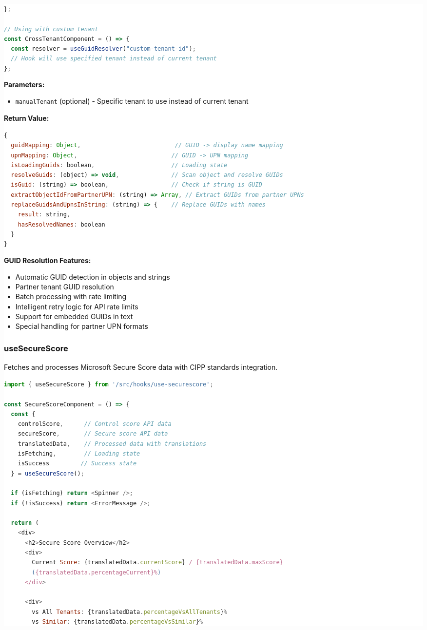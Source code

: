 ```javascript
};

// Using with custom tenant
const CrossTenantComponent = () => {
  const resolver = useGuidResolver("custom-tenant-id");
  // Hook will use specified tenant instead of current tenant
};
```

**Parameters:**
- `manualTenant` (optional) - Specific tenant to use instead of current tenant

**Return Value:**
```javascript
{
  guidMapping: Object,                           // GUID -> display name mapping
  upnMapping: Object,                           // GUID -> UPN mapping  
  isLoadingGuids: boolean,                      // Loading state
  resolveGuids: (object) => void,               // Scan object and resolve GUIDs
  isGuid: (string) => boolean,                  // Check if string is GUID
  extractObjectIdFromPartnerUPN: (string) => Array, // Extract GUIDs from partner UPNs
  replaceGuidsAndUpnsInString: (string) => {    // Replace GUIDs with names
    result: string,
    hasResolvedNames: boolean
  }
}
```

**GUID Resolution Features:**
- Automatic GUID detection in objects and strings
- Partner tenant GUID resolution
- Batch processing with rate limiting
- Intelligent retry logic for API rate limits
- Support for embedded GUIDs in text
- Special handling for partner UPN formats

### useSecureScore

Fetches and processes Microsoft Secure Score data with CIPP standards integration.

```javascript
import { useSecureScore } from '/src/hooks/use-securescore';

const SecureScoreComponent = () => {
  const {
    controlScore,      // Control score API data
    secureScore,       // Secure score API data  
    translatedData,    // Processed data with translations
    isFetching,        // Loading state
    isSuccess         // Success state
  } = useSecureScore();

  if (isFetching) return <Spinner />;
  if (!isSuccess) return <ErrorMessage />;

  return (
    <div>
      <h2>Secure Score Overview</h2>
      <div>
        Current Score: {translatedData.currentScore} / {translatedData.maxScore}
        ({translatedData.percentageCurrent}%)
      </div>
      
      <div>
        vs All Tenants: {translatedData.percentageVsAllTenants}%
        vs Similar: {translatedData.percentageVsSimilar}%
```